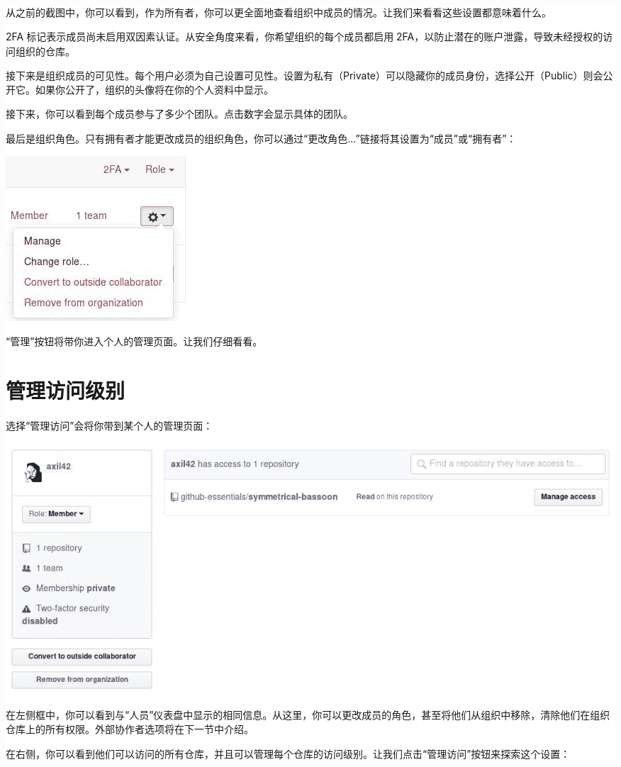 从之前的截图中，你可以看到，作为所有者，你可以更全面地查看组织中成员的情况。让我们来看看这些设置都意味着什么。

2FA 标记表示成员尚未启用双因素认证。从安全角度来看，你希望组织的每个成员都启用 2FA，以防止潜在的账户泄露，导致未经授权的访问组织的仓库。

接下来是组织成员的可见性。每个用户必须为自己设置可见性。设置为私有（Private）可以隐藏你的成员身份，选择公开（Public）则会公开它。如果你公开了，组织的头像将在你的个人资料中显示。

接下来，你可以看到每个成员参与了多少个团队。点击数字会显示具体的团队。

最后是组织角色。只有拥有者才能更改成员的组织角色，你可以通过“更改角色...”链接将其设置为“成员”或“拥有者”：

![](img/00078.jpeg)

“管理”按钮将带你进入个人的管理页面。让我们仔细看看。

# 管理访问级别

选择“管理访问”会将你带到某个人的管理页面：

![](img/00079.jpeg)

在左侧框中，你可以看到与“人员”仪表盘中显示的相同信息。从这里，你可以更改成员的角色，甚至将他们从组织中移除，清除他们在组织仓库上的所有权限。外部协作者选项将在下一节中介绍。

在右侧，你可以看到他们可以访问的所有仓库，并且可以管理每个仓库的访问级别。让我们点击“管理访问”按钮来探索这个设置：
